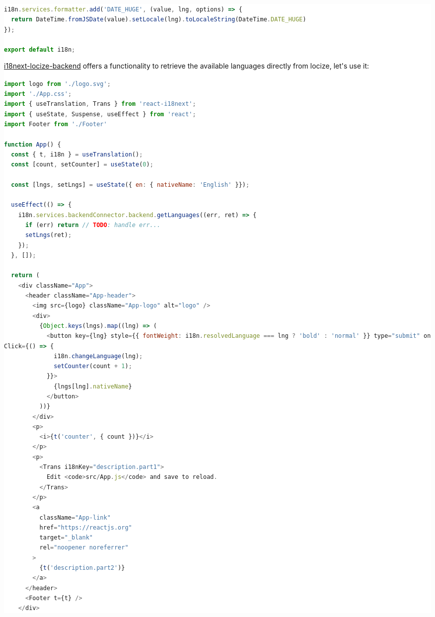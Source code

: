 ```javascript
i18n.services.formatter.add('DATE_HUGE', (value, lng, options) => {
  return DateTime.fromJSDate(value).setLocale(lng).toLocaleString(DateTime.DATE_HUGE)
});

export default i18n;
```

[i18next-locize-backend](https://github.com/locize/i18next-locize-backend) offers a functionality to retrieve the available languages directly from locize, let's use it:

```javascript
import logo from './logo.svg';
import './App.css';
import { useTranslation, Trans } from 'react-i18next';
import { useState, Suspense, useEffect } from 'react';
import Footer from './Footer'

function App() {
  const { t, i18n } = useTranslation();
  const [count, setCounter] = useState(0);

  const [lngs, setLngs] = useState({ en: { nativeName: 'English' }});

  useEffect(() => {
    i18n.services.backendConnector.backend.getLanguages((err, ret) => {
      if (err) return // TODO: handle err...
      setLngs(ret);
    });
  }, []);

  return (
    <div className="App">
      <header className="App-header">
        <img src={logo} className="App-logo" alt="logo" />
        <div>
          {Object.keys(lngs).map((lng) => (
            <button key={lng} style={{ fontWeight: i18n.resolvedLanguage === lng ? 'bold' : 'normal' }} type="submit" onClick={() => {
              i18n.changeLanguage(lng);
              setCounter(count + 1);
            }}>
              {lngs[lng].nativeName}
            </button>
          ))}
        </div>
        <p>
          <i>{t('counter', { count })}</i>
        </p>
        <p>
          <Trans i18nKey="description.part1">
            Edit <code>src/App.js</code> and save to reload.
          </Trans>
        </p>
        <a
          className="App-link"
          href="https://reactjs.org"
          target="_blank"
          rel="noopener noreferrer"
        >
          {t('description.part2')}
        </a>
      </header>
      <Footer t={t} />
    </div>
```